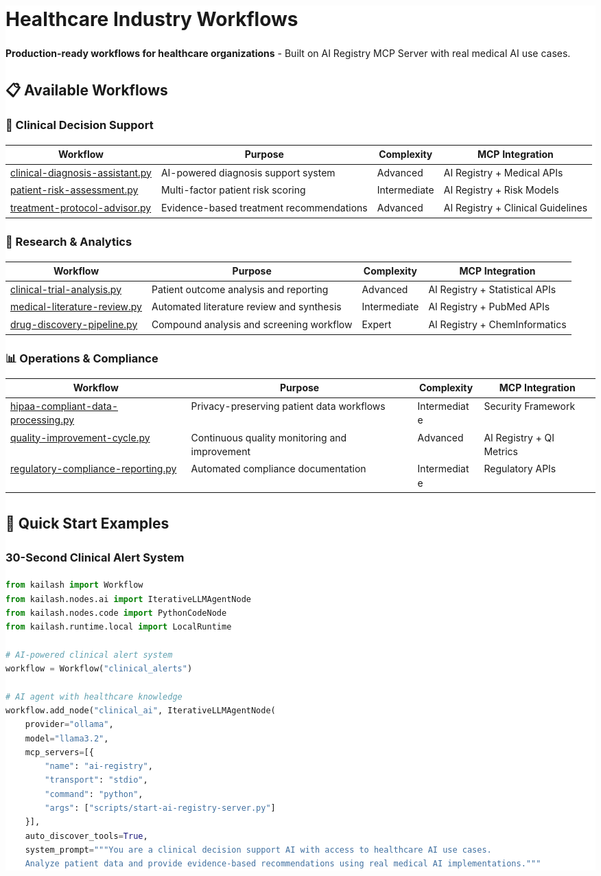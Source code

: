 # Healthcare Industry Workflows

**Production-ready workflows for healthcare organizations** - Built on AI Registry MCP Server with real medical AI use cases.

## 📋 Available Workflows

### 🏥 Clinical Decision Support
| Workflow | Purpose | Complexity | MCP Integration |
|----------|---------|------------|-----------------|
| [clinical-diagnosis-assistant.py](clinical-diagnosis-assistant.py) | AI-powered diagnosis support system | Advanced | AI Registry + Medical APIs |
| [patient-risk-assessment.py](patient-risk-assessment.py) | Multi-factor patient risk scoring | Intermediate | AI Registry + Risk Models |
| [treatment-protocol-advisor.py](treatment-protocol-advisor.py) | Evidence-based treatment recommendations | Advanced | AI Registry + Clinical Guidelines |

### 🔬 Research & Analytics
| Workflow | Purpose | Complexity | MCP Integration |
|----------|---------|------------|-----------------|
| [clinical-trial-analysis.py](clinical-trial-analysis.py) | Patient outcome analysis and reporting | Advanced | AI Registry + Statistical APIs |
| [medical-literature-review.py](medical-literature-review.py) | Automated literature review and synthesis | Intermediate | AI Registry + PubMed APIs |
| [drug-discovery-pipeline.py](drug-discovery-pipeline.py) | Compound analysis and screening workflow | Expert | AI Registry + ChemInformatics |

### 📊 Operations & Compliance
| Workflow | Purpose | Complexity | MCP Integration |
|----------|---------|------------|-----------------|
| [hipaa-compliant-data-processing.py](hipaa-compliant-data-processing.py) | Privacy-preserving patient data workflows | Intermediate | Security Framework |
| [quality-improvement-cycle.py](quality-improvement-cycle.py) | Continuous quality monitoring and improvement | Advanced | AI Registry + QI Metrics |
| [regulatory-compliance-reporting.py](regulatory-compliance-reporting.py) | Automated compliance documentation | Intermediate | Regulatory APIs |

## 🚀 Quick Start Examples

### 30-Second Clinical Alert System
```python
from kailash import Workflow
from kailash.nodes.ai import IterativeLLMAgentNode
from kailash.nodes.code import PythonCodeNode
from kailash.runtime.local import LocalRuntime

# AI-powered clinical alert system
workflow = Workflow("clinical_alerts")

# AI agent with healthcare knowledge
workflow.add_node("clinical_ai", IterativeLLMAgentNode(
    provider="ollama",
    model="llama3.2",
    mcp_servers=[{
        "name": "ai-registry",
        "transport": "stdio",
        "command": "python",
        "args": ["scripts/start-ai-registry-server.py"]
    }],
    auto_discover_tools=True,
    system_prompt="""You are a clinical decision support AI with access to healthcare AI use cases.
    Analyze patient data and provide evidence-based recommendations using real medical AI implementations."""
```
